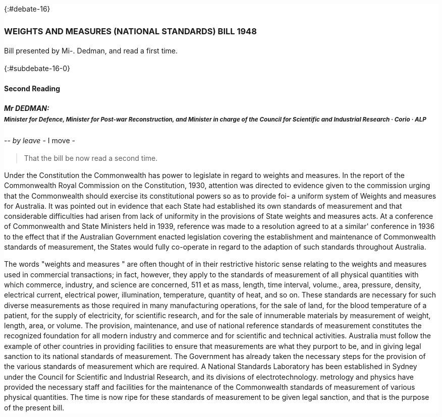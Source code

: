 {:#debate-16}
### WEIGHTS AND MEASURES (NATIONAL STANDARDS) BILL 1948

Bill presented by Mi-. Dedman, and read a first time. 

{:#subdebate-16-0}
#### Second Reading

##### Mr DEDMAN:<br><small class="text-muted">Minister for Defence, Minister for Post-war Reconstruction, and Minister in charge of the Council for Scientific and Industrial Research &middot; Corio &middot; ALP</small>

--  *by leave*  - I move - 

  >That the bill be now read a second time. 

Under the Constitution the Commonwealth has power  to  legislate  in  regard  to  weights and measures. In the report  of  the Commonwealth Royal Commission  on  the Constitution, 1930, attention was directed  to  evidence given  to  the commission urging that the Commonwealth should exercise its constitutional powers so as  to  provide foi- a uniform system of  Weights  and measures for Australia. It was pointed out  in  evidence that each State had established its own standards  of  measurement and that considerable difficulties had arisen from lack  of  uniformity  in  the provisions  of  State weights and measures acts. At a conference  of  Commonwealth and State Ministers held  in  1939, reference was made  to  a resolution agreed  to  at a similar' conference  in  1936  to  the effect that  if  the Australian Government enacted legislation covering the establishment and maintenance of Commonwealth standards  of  measurement, the States would fully  co-operate in  regard  to  the adaption  of  such standards throughout Australia. 

The words "weights and measures " are often thought  of in  their restrictive historic sense relating  to  the weights and measures used  in  commercial transactions;  in  fact, however, they apply  to  the standards  of  measurement  of  all physical quantities with which commerce, industry, and science are concerned, 511 et as mass, length, time interval, volume., area, pressure, density, electrical current, electrical power, illumination, temperature, quantity of heat, and so on. These standards are necessary for such diverse measurements as those required in many manufacturing operations, for the sale of land, for the blood temperature of a patient, for the supply of electricity, for scientific research, and for the sale of innumerable materials by measurement of weight, length, area, or volume. The provision, maintenance, and use of national reference standards of measurement constitutes the recognized foundation for all modern industry and commerce and for scientific and technical activities. Australia must follow the example of other countries in providing facilities to ensure that measurements are what they purport to be, and in giving legal sanction to its national standards of measurement. The Government has already taken the necessary steps for the provision of the various standards of measurement which are required. A National Standards Laboratory has been established in Sydney under the Council for Scientific and Industrial Research, and its divisions of electrotechnology. metrology and physics have provided the necessary staff and facilities for the maintenance of the Commonwealth standards of measurement of various physical quantities. The time is now ripe for these standards of measurement to be given legal sanction, and that is the purpose of the present bill. 
